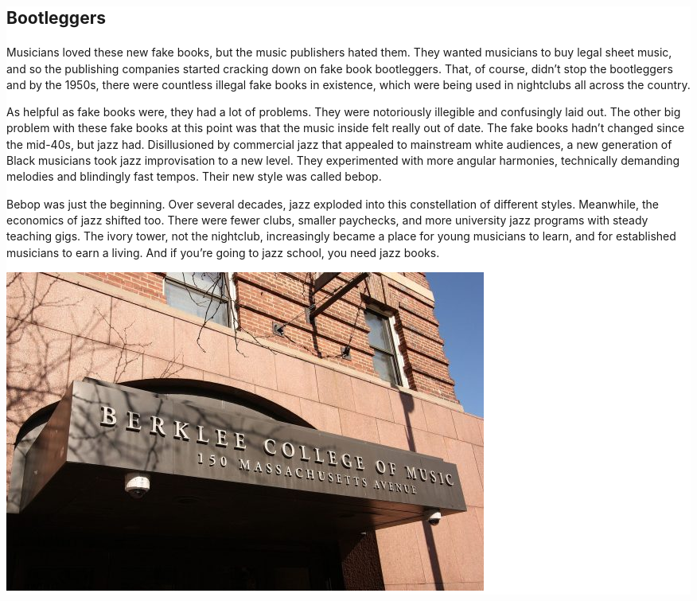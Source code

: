 Bootleggers
-----------

Musicians loved these new fake books, but the music publishers hated them. They wanted musicians to buy legal sheet
music, and so the publishing companies started cracking down on fake book bootleggers. That, of course, didn’t stop the
bootleggers and by the 1950s, there were countless illegal fake books in existence, which were being used in nightclubs
all across the country.

<YoutubeEmbed video="LLDELtfUsaQ" />

As helpful as fake books were, they had a lot of problems. They were notoriously illegible and confusingly laid out. The
other big problem with these fake books at this point was that the music inside felt really out of date. The fake books
hadn’t changed since the mid-40s, but jazz had. Disillusioned by commercial jazz that appealed to mainstream white
audiences, a new generation of Black musicians took jazz improvisation to a new level. They experimented with more
angular harmonies, technically demanding melodies and blindingly fast tempos. Their new style was called bebop.

<YoutubeEmbed video="09BB1pci8_o" />

Bebop was just the beginning. Over several decades, jazz exploded into this constellation of different styles.
Meanwhile, the economics of jazz shifted too. There were fewer clubs, smaller paychecks, and more university jazz
programs with steady teaching gigs. The ivory tower, not the nightclub, increasingly became a place for young musicians
to learn, and for established musicians to earn a living. And if you’re going to jazz school, you need jazz books.

![](./images/1599px-WTB_Berklee_3-600x400.jpeg)
